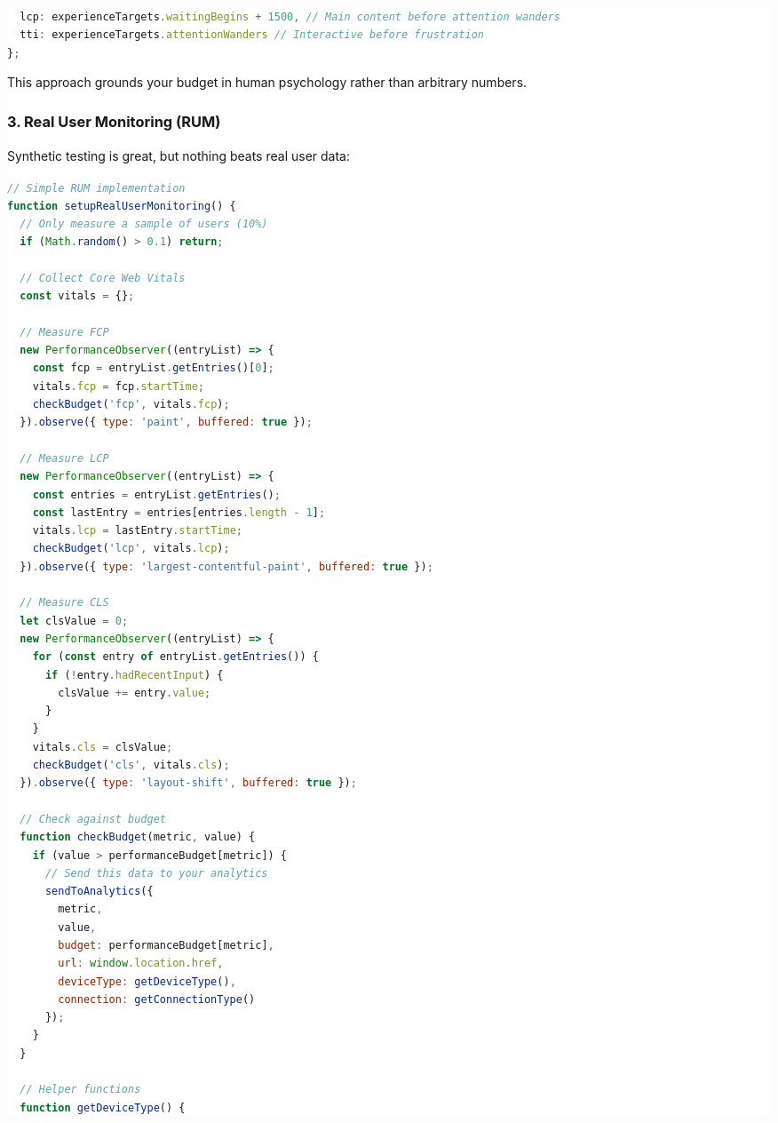 ```javascript
  lcp: experienceTargets.waitingBegins + 1500, // Main content before attention wanders
  tti: experienceTargets.attentionWanders // Interactive before frustration
};
```

This approach grounds your budget in human psychology rather than arbitrary numbers.

### 3. Real User Monitoring (RUM)

Synthetic testing is great, but nothing beats real user data:

```javascript
// Simple RUM implementation
function setupRealUserMonitoring() {
  // Only measure a sample of users (10%)
  if (Math.random() > 0.1) return;
  
  // Collect Core Web Vitals
  const vitals = {};
  
  // Measure FCP
  new PerformanceObserver((entryList) => {
    const fcp = entryList.getEntries()[0];
    vitals.fcp = fcp.startTime;
    checkBudget('fcp', vitals.fcp);
  }).observe({ type: 'paint', buffered: true });
  
  // Measure LCP
  new PerformanceObserver((entryList) => {
    const entries = entryList.getEntries();
    const lastEntry = entries[entries.length - 1];
    vitals.lcp = lastEntry.startTime;
    checkBudget('lcp', vitals.lcp);
  }).observe({ type: 'largest-contentful-paint', buffered: true });
  
  // Measure CLS
  let clsValue = 0;
  new PerformanceObserver((entryList) => {
    for (const entry of entryList.getEntries()) {
      if (!entry.hadRecentInput) {
        clsValue += entry.value;
      }
    }
    vitals.cls = clsValue;
    checkBudget('cls', vitals.cls);
  }).observe({ type: 'layout-shift', buffered: true });
  
  // Check against budget
  function checkBudget(metric, value) {
    if (value > performanceBudget[metric]) {
      // Send this data to your analytics
      sendToAnalytics({
        metric,
        value,
        budget: performanceBudget[metric],
        url: window.location.href,
        deviceType: getDeviceType(),
        connection: getConnectionType()
      });
    }
  }
  
  // Helper functions
  function getDeviceType() {
```